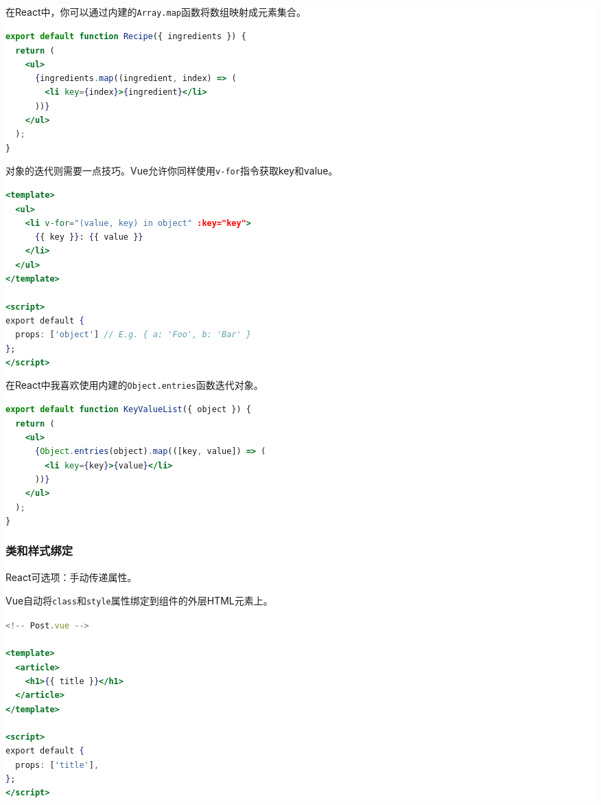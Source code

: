 ```jsx
```

在React中，你可以通过内建的`Array.map`函数将数组映射成元素集合。

```jsx
export default function Recipe({ ingredients }) {
  return (
    <ul>
      {ingredients.map((ingredient, index) => (
        <li key={index}>{ingredient}</li>
      ))}
    </ul>
  );
}
```
对象的迭代则需要一点技巧。Vue允许你同样使用`v-for`指令获取key和value。


```jsx
<template>
  <ul>
    <li v-for="(value, key) in object" :key="key">
      {{ key }}: {{ value }}
    </li>
  </ul>
</template>

<script>
export default {
  props: ['object'] // E.g. { a: 'Foo', b: 'Bar' }
};
</script>
```
在React中我喜欢使用内建的`Object.entries`函数迭代对象。

```jsx
export default function KeyValueList({ object }) {
  return (
    <ul>
      {Object.entries(object).map(([key, value]) => (
        <li key={key}>{value}</li>
      ))}
    </ul>
  );
}
```

### 类和样式绑定
React可选项：手动传递属性。

Vue自动将`class`和`style`属性绑定到组件的外层HTML元素上。


```jsx
<!-- Post.vue -->

<template>
  <article>
    <h1>{{ title }}</h1>
  </article>
</template>

<script>
export default {
  props: ['title'],
};
</script>

```